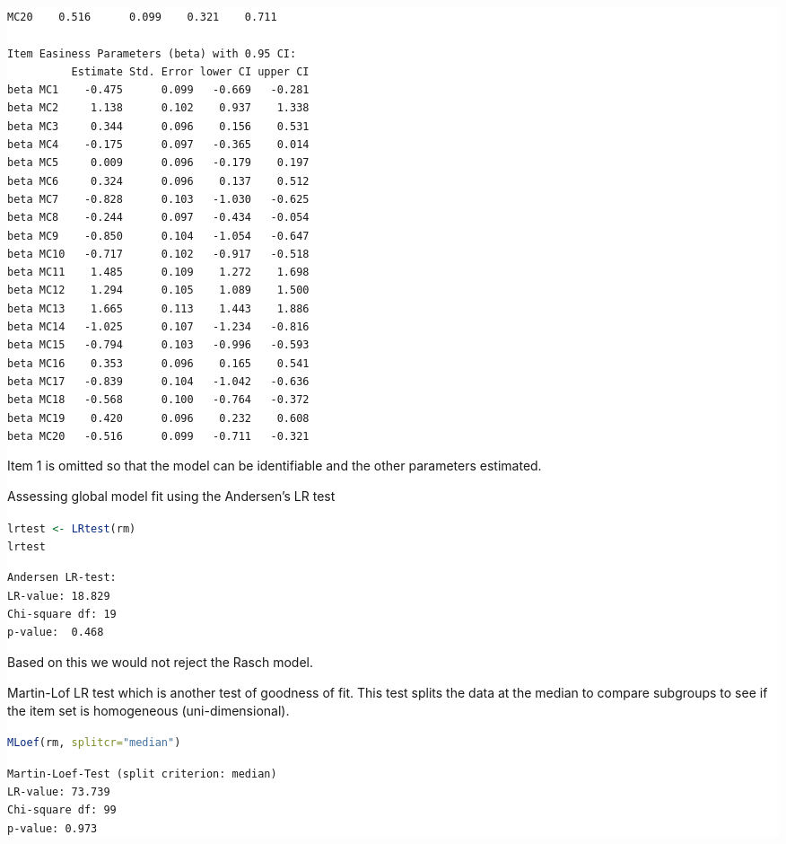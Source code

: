     MC20    0.516      0.099    0.321    0.711

    Item Easiness Parameters (beta) with 0.95 CI:
              Estimate Std. Error lower CI upper CI
    beta MC1    -0.475      0.099   -0.669   -0.281
    beta MC2     1.138      0.102    0.937    1.338
    beta MC3     0.344      0.096    0.156    0.531
    beta MC4    -0.175      0.097   -0.365    0.014
    beta MC5     0.009      0.096   -0.179    0.197
    beta MC6     0.324      0.096    0.137    0.512
    beta MC7    -0.828      0.103   -1.030   -0.625
    beta MC8    -0.244      0.097   -0.434   -0.054
    beta MC9    -0.850      0.104   -1.054   -0.647
    beta MC10   -0.717      0.102   -0.917   -0.518
    beta MC11    1.485      0.109    1.272    1.698
    beta MC12    1.294      0.105    1.089    1.500
    beta MC13    1.665      0.113    1.443    1.886
    beta MC14   -1.025      0.107   -1.234   -0.816
    beta MC15   -0.794      0.103   -0.996   -0.593
    beta MC16    0.353      0.096    0.165    0.541
    beta MC17   -0.839      0.104   -1.042   -0.636
    beta MC18   -0.568      0.100   -0.764   -0.372
    beta MC19    0.420      0.096    0.232    0.608
    beta MC20   -0.516      0.099   -0.711   -0.321

Item 1 is omitted so that the model can be identifiable and the other
parameters estimated.

Assessing global model fit using the Andersen’s LR test

``` r
lrtest <- LRtest(rm)
lrtest
```


    Andersen LR-test: 
    LR-value: 18.829 
    Chi-square df: 19 
    p-value:  0.468 

Based on this we would not reject the Rasch model.

Martin-Lof LR test which is another test of goodness of fit. This test
splits the data at the median to compare subgroups to see if the item
set is homogeneous (uni-dimensional).

``` r
MLoef(rm, splitcr="median")
```


    Martin-Loef-Test (split criterion: median)
    LR-value: 73.739 
    Chi-square df: 99 
    p-value: 0.973 
